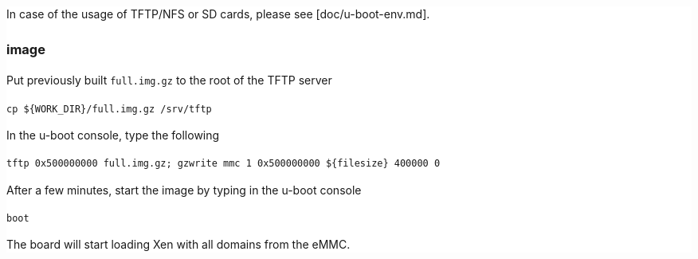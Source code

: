 In case of the usage of TFTP/NFS or SD cards, please see [doc/u-boot-env.md].

### image
Put previously built `full.img.gz` to the root of the TFTP server
```
cp ${WORK_DIR}/full.img.gz /srv/tftp
```
In the u-boot console, type the following
```
tftp 0x500000000 full.img.gz; gzwrite mmc 1 0x500000000 ${filesize} 400000 0
```

After a few minutes, start the image by typing in the u-boot console
```
boot
```

The board will start loading Xen with all domains from the eMMC.
